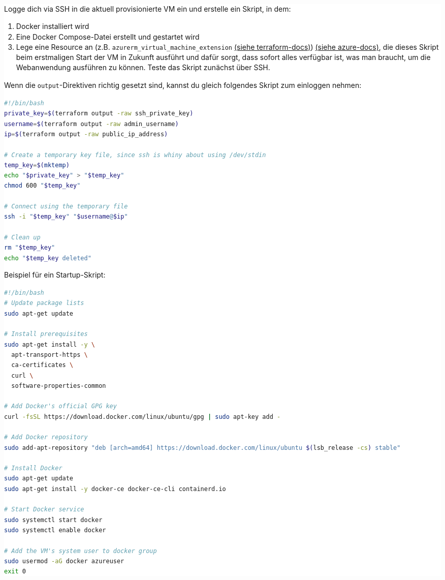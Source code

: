 Logge dich via SSH in die aktuell provisionierte VM ein und erstelle ein Skript, in dem:
1. Docker installiert wird
2. Eine Docker Compose-Datei erstellt und gestartet wird
3. Lege eine Resource an (z.B. `azurerm_virtual_machine_extension` [(siehe terraform-docs)](https://registry.terraform.io/providers/hashicorp/azurerm/latest/docs/resources/virtual_machine_extension)) [(siehe azure-docs)](https://learn.microsoft.com/de-de/azure/virtual-machines/extensions/features-linux?tabs=azure-cli#azure-resource-manager-templates), die dieses Skript beim erstmaligen Start der VM in Zukunft ausführt und dafür sorgt, dass sofort alles verfügbar ist, was man braucht, um die Webanwendung ausführen zu können. Teste das Skript zunächst über SSH. 


Wenn die `output`-Direktiven richtig gesetzt sind, kannst du gleich folgendes Skript zum einloggen nehmen:

```sh
#!/bin/bash
private_key=$(terraform output -raw ssh_private_key)
username=$(terraform output -raw admin_username)
ip=$(terraform output -raw public_ip_address)

# Create a temporary key file, since ssh is whiny about using /dev/stdin
temp_key=$(mktemp)
echo "$private_key" > "$temp_key"
chmod 600 "$temp_key"

# Connect using the temporary file
ssh -i "$temp_key" "$username@$ip"

# Clean up
rm "$temp_key"
echo "$temp_key deleted"
```


Beispiel für ein Startup-Skript:
```bash
#!/bin/bash
# Update package lists
sudo apt-get update

# Install prerequisites
sudo apt-get install -y \
  apt-transport-https \
  ca-certificates \
  curl \
  software-properties-common

# Add Docker's official GPG key
curl -fsSL https://download.docker.com/linux/ubuntu/gpg | sudo apt-key add -

# Add Docker repository
sudo add-apt-repository "deb [arch=amd64] https://download.docker.com/linux/ubuntu $(lsb_release -cs) stable"

# Install Docker
sudo apt-get update
sudo apt-get install -y docker-ce docker-ce-cli containerd.io

# Start Docker service
sudo systemctl start docker
sudo systemctl enable docker

# Add the VM's system user to docker group
sudo usermod -aG docker azureuser
exit 0
```
